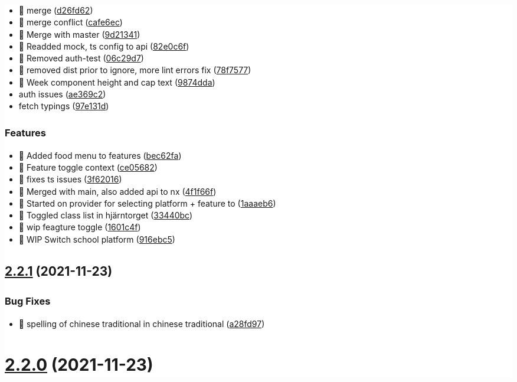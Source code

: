 * 🐛 merge ([d26fd62](https://github.com/kolplattformen/skolplattformen-app/commit/d26fd62e5c7640148f6ba3ef65db1ea3aa6fb274))
* 🐛 merge conflict ([cafe6ec](https://github.com/kolplattformen/skolplattformen-app/commit/cafe6ec990087dffe828f03be7c9b003709e2197))
* 🐛 Merge with master ([9d21341](https://github.com/kolplattformen/skolplattformen-app/commit/9d213413bee88a126134557f654bbb7edab4ad46))
* 🐛 Readded mock, ts config to api ([82e0c6f](https://github.com/kolplattformen/skolplattformen-app/commit/82e0c6f961301c9241cf2ecacb657dbf53326f4f))
* 🐛 Removed auth-test ([06c29d7](https://github.com/kolplattformen/skolplattformen-app/commit/06c29d75da5e6b503b98c949bf32f78027ee7548))
* 🐛 removed dist prior to ignore, more lint errors fix ([78f7577](https://github.com/kolplattformen/skolplattformen-app/commit/78f757783f7c3215eae7cdbbb3a33dd5063a1d2a))
* 🐛 Week component height and cap text ([9874dda](https://github.com/kolplattformen/skolplattformen-app/commit/9874dda30eefca652685419668374e1b460ffc51))
* auth issues ([ae369c2](https://github.com/kolplattformen/skolplattformen-app/commit/ae369c204c2b6dccdb84c85fd2c6f10dd76bdc8e))
* fetch typings ([97e131d](https://github.com/kolplattformen/skolplattformen-app/commit/97e131d30d1c021ecf88aafc98820cdaec70fa67))


### Features

* 🎸 Added food menu to features ([bec62fa](https://github.com/kolplattformen/skolplattformen-app/commit/bec62fa21b9503927b44ad956314a888fa6923e1))
* 🎸 Feature toggle context ([ce05682](https://github.com/kolplattformen/skolplattformen-app/commit/ce056821a1b1d562e4c36d7ff30dfcb5e3ad3aeb))
* 🎸 fixes ts issues ([3f62016](https://github.com/kolplattformen/skolplattformen-app/commit/3f62016d6add2f5f234d6125c002b4d4603a5783))
* 🎸 Merged with main, also added api to nx ([4f1f66f](https://github.com/kolplattformen/skolplattformen-app/commit/4f1f66fcbbf3682004e781d058ff43a7eb3b57ce))
* 🎸 Started on provider for selecting platform + feature to ([1aaaeb6](https://github.com/kolplattformen/skolplattformen-app/commit/1aaaeb64e31531185c0ef75bff61c97f0cf942c4))
* 🎸 Toggled class list in hjärntorget ([33440bc](https://github.com/kolplattformen/skolplattformen-app/commit/33440bcc32d0ea466662cdf167406b0dd503b251))
* 🎸 wip feagture toggle ([1601c4f](https://github.com/kolplattformen/skolplattformen-app/commit/1601c4f83c75bc98ec1084725f9b126e871024b2))
* 🎸 WIP Switch school platform ([916ebc5](https://github.com/kolplattformen/skolplattformen-app/commit/916ebc5e25b52eebf45a147f971356d8bd9e2e11))

## [2.2.1](https://github.com/kolplattformen/skolplattformen-app/compare/v2.2.0...v2.2.1) (2021-11-23)


### Bug Fixes

* 🐛 spelling of chinese traditional in chinese traditional ([a28fd97](https://github.com/kolplattformen/skolplattformen-app/commit/a28fd97fe7907a591dc92f5ddeccf1045b4f794b))

# [2.2.0](https://github.com/kolplattformen/skolplattformen-app/compare/v2.1.0...v2.2.0) (2021-11-23)
